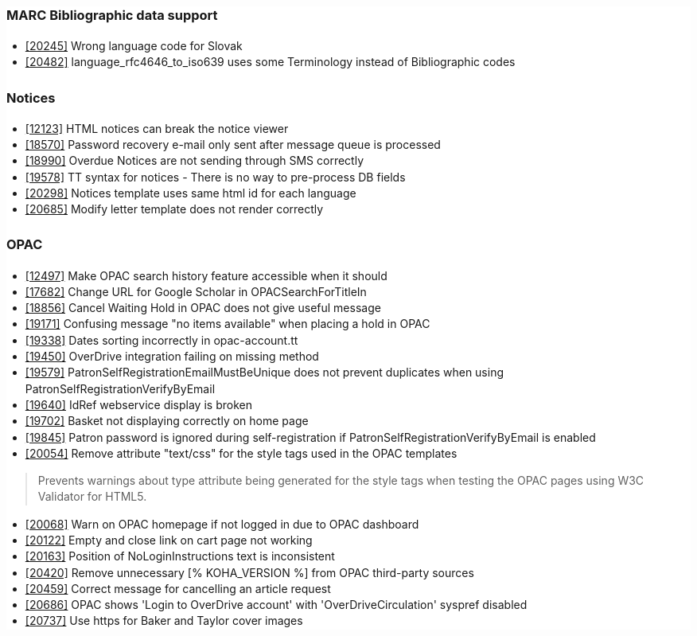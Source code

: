 ### MARC Bibliographic data support

- [[20245]](http://bugs.koha-community.org/bugzilla3/show_bug.cgi?id=20245) Wrong language code for Slovak
- [[20482]](http://bugs.koha-community.org/bugzilla3/show_bug.cgi?id=20482) language_rfc4646_to_iso639 uses some Terminology instead of Bibliographic codes

### Notices

- [[12123]](http://bugs.koha-community.org/bugzilla3/show_bug.cgi?id=12123) HTML notices can break the notice viewer
- [[18570]](http://bugs.koha-community.org/bugzilla3/show_bug.cgi?id=18570) Password recovery e-mail only sent after message queue is processed
- [[18990]](http://bugs.koha-community.org/bugzilla3/show_bug.cgi?id=18990) Overdue Notices are not sending through SMS correctly
- [[19578]](http://bugs.koha-community.org/bugzilla3/show_bug.cgi?id=19578) TT syntax for notices - There is no way to pre-process DB fields
- [[20298]](http://bugs.koha-community.org/bugzilla3/show_bug.cgi?id=20298) Notices template uses same html id for each language
- [[20685]](http://bugs.koha-community.org/bugzilla3/show_bug.cgi?id=20685) Modify letter template does not render correctly

### OPAC

- [[12497]](http://bugs.koha-community.org/bugzilla3/show_bug.cgi?id=12497) Make OPAC search history feature accessible when it should
- [[17682]](http://bugs.koha-community.org/bugzilla3/show_bug.cgi?id=17682) Change URL for Google Scholar in OPACSearchForTitleIn
- [[18856]](http://bugs.koha-community.org/bugzilla3/show_bug.cgi?id=18856) Cancel Waiting Hold in OPAC does not give useful message
- [[19171]](http://bugs.koha-community.org/bugzilla3/show_bug.cgi?id=19171) Confusing message "no items available" when placing a hold in OPAC
- [[19338]](http://bugs.koha-community.org/bugzilla3/show_bug.cgi?id=19338) Dates sorting incorrectly in opac-account.tt
- [[19450]](http://bugs.koha-community.org/bugzilla3/show_bug.cgi?id=19450) OverDrive integration failing on missing method
- [[19579]](http://bugs.koha-community.org/bugzilla3/show_bug.cgi?id=19579) PatronSelfRegistrationEmailMustBeUnique does not prevent duplicates when using PatronSelfRegistrationVerifyByEmail
- [[19640]](http://bugs.koha-community.org/bugzilla3/show_bug.cgi?id=19640) IdRef webservice display is broken
- [[19702]](http://bugs.koha-community.org/bugzilla3/show_bug.cgi?id=19702) Basket not displaying correctly on home page
- [[19845]](http://bugs.koha-community.org/bugzilla3/show_bug.cgi?id=19845) Patron password is ignored during self-registration if PatronSelfRegistrationVerifyByEmail is enabled
- [[20054]](http://bugs.koha-community.org/bugzilla3/show_bug.cgi?id=20054) Remove attribute "text/css" for the style tags used in the OPAC templates

> Prevents warnings about type attribute being generated for the style tags when testing the OPAC pages using W3C Validator for HTML5.


- [[20068]](http://bugs.koha-community.org/bugzilla3/show_bug.cgi?id=20068) Warn on OPAC homepage if not logged in due to OPAC dashboard
- [[20122]](http://bugs.koha-community.org/bugzilla3/show_bug.cgi?id=20122) Empty and close link on cart page not working
- [[20163]](http://bugs.koha-community.org/bugzilla3/show_bug.cgi?id=20163) Position of NoLoginInstructions text is inconsistent
- [[20420]](http://bugs.koha-community.org/bugzilla3/show_bug.cgi?id=20420) Remove unnecessary [% KOHA_VERSION %] from OPAC third-party sources
- [[20459]](http://bugs.koha-community.org/bugzilla3/show_bug.cgi?id=20459) Correct message for cancelling an article request
- [[20686]](http://bugs.koha-community.org/bugzilla3/show_bug.cgi?id=20686) OPAC shows 'Login to OverDrive account' with 'OverDriveCirculation' syspref disabled
- [[20737]](http://bugs.koha-community.org/bugzilla3/show_bug.cgi?id=20737) Use https for Baker and Taylor cover images